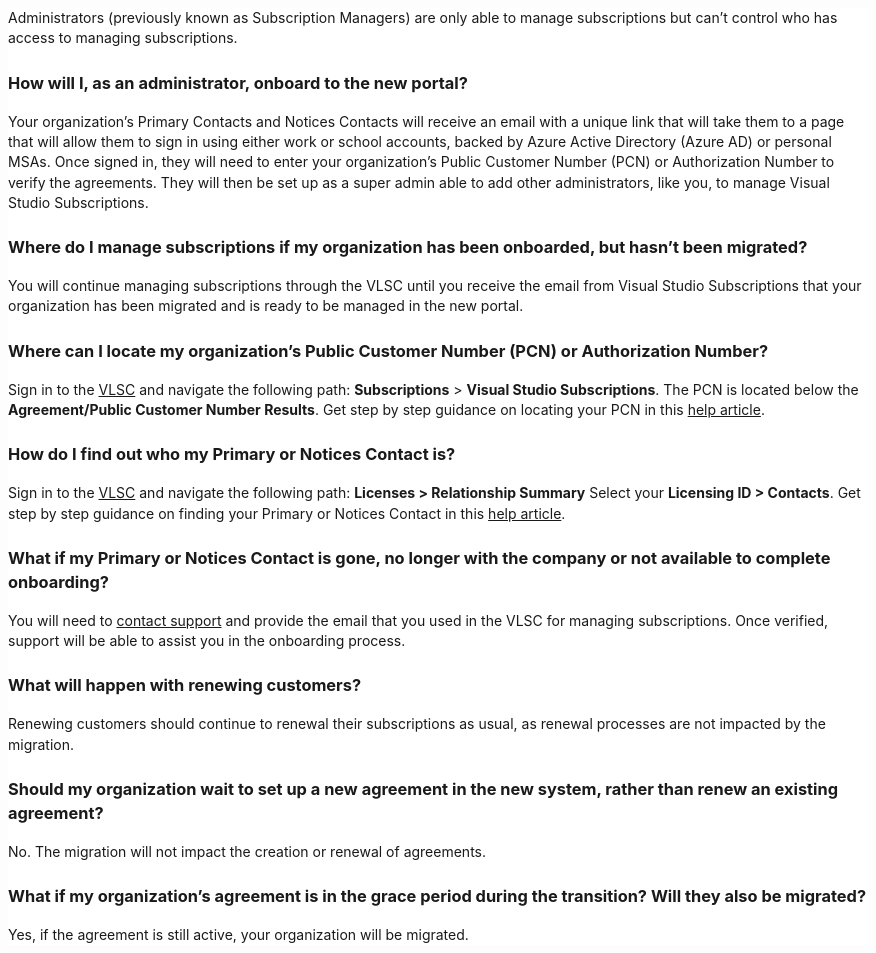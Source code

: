 Administrators (previously known as Subscription Managers) are only able to manage subscriptions but can’t control who has access to managing subscriptions. 

### How will I, as an administrator, onboard to the new portal?
Your organization’s Primary Contacts and Notices Contacts will receive an email with a unique  link that will take them to a page that will allow them to sign in using either work or school accounts, backed by Azure Active Directory (Azure AD) or personal MSAs. Once signed in, they will need to enter your organization’s Public Customer Number (PCN) or Authorization Number to verify the agreements. They will then be set up as a super admin able to add other administrators, like you, to manage Visual Studio Subscriptions. 

### Where do I manage subscriptions if my organization has been onboarded, but hasn’t been migrated? 
You will continue managing subscriptions through the VLSC until you receive the email from Visual Studio Subscriptions that your organization has been migrated and is ready to be managed in the new portal. 

### Where can I locate my organization’s Public Customer Number (PCN) or Authorization Number?
Sign in to the [VLSC](https://www.microsoft.com/Licensing/servicecenter/default.aspx) and navigate the following path: **Subscriptions** > **Visual Studio Subscriptions**. The PCN is located below the **Agreement/Public Customer Number Results**. Get step by step guidance on locating your PCN in this [help article](/find-pcn/). 

### How do I find out who my Primary or Notices Contact is?
Sign in to the [VLSC](https://www.microsoft.com/Licensing/servicecenter/default.aspx) and navigate the following path: **Licenses > Relationship Summary**  Select your **Licensing ID > Contacts**. Get step by step guidance on finding your Primary or Notices Contact in this [help article](find-primary-contact.md). 

### What if my Primary or Notices Contact is gone, no longer with the company or not available to complete onboarding?
You will need to [contact support](https://www.visualstudio.com/subscriptions/support/#talktous) and provide the email that you used in the VLSC for managing subscriptions. Once verified, support will be able to assist you in the onboarding process. 

### What will happen with renewing customers? 
Renewing customers should continue to renewal their subscriptions as usual, as renewal processes are not impacted by the migration. 

### Should my organization wait to set up a new agreement in the new system, rather than renew an existing agreement? 
No.  The migration will not impact the creation or renewal of agreements. 

### What if my organization’s agreement is in the grace period during the transition? Will they also be migrated?
Yes, if the agreement is still active, your organization will be migrated. 
